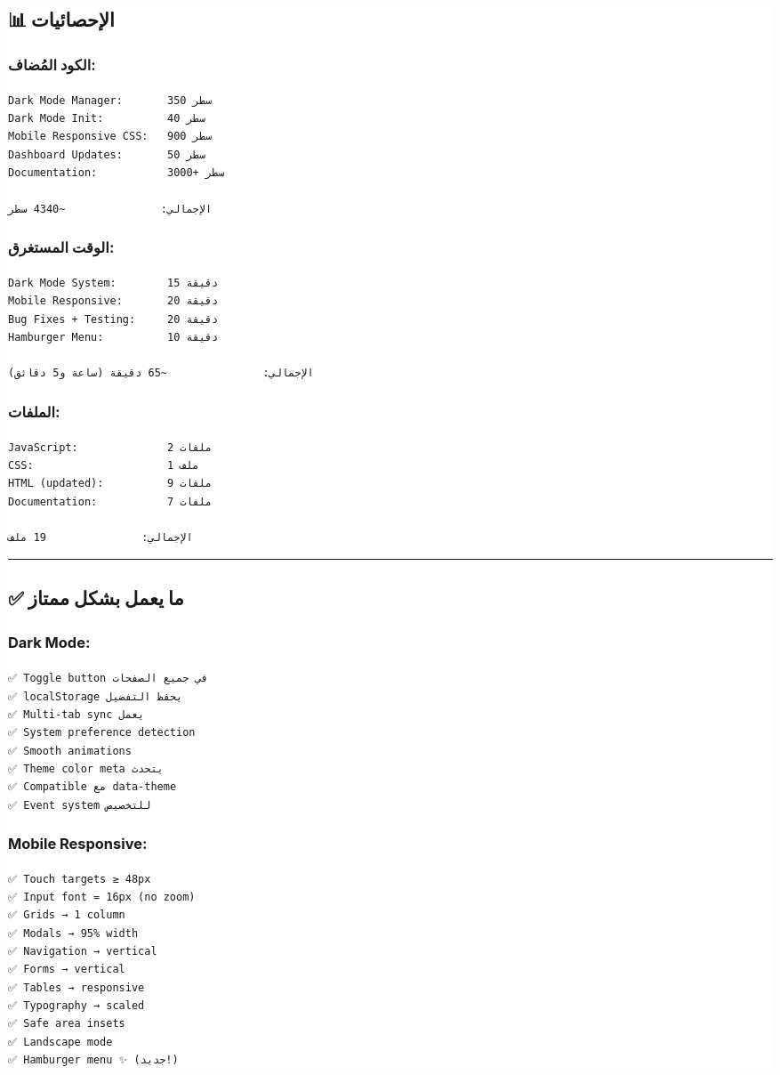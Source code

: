 
## 📊 الإحصائيات

### الكود المُضاف:
```
Dark Mode Manager:       350 سطر
Dark Mode Init:          40 سطر
Mobile Responsive CSS:   900 سطر
Dashboard Updates:       50 سطر
Documentation:           3000+ سطر

الإجمالي:               ~4340 سطر
```

### الوقت المستغرق:
```
Dark Mode System:        15 دقيقة
Mobile Responsive:       20 دقيقة
Bug Fixes + Testing:     20 دقيقة
Hamburger Menu:          10 دقيقة

الإجمالي:               ~65 دقيقة (ساعة و5 دقائق)
```

### الملفات:
```
JavaScript:              2 ملفات
CSS:                     1 ملف
HTML (updated):          9 ملفات
Documentation:           7 ملفات

الإجمالي:               19 ملف
```

---

## ✅ ما يعمل بشكل ممتاز

### Dark Mode:
```
✅ Toggle button في جميع الصفحات
✅ localStorage يحفظ التفضيل
✅ Multi-tab sync يعمل
✅ System preference detection
✅ Smooth animations
✅ Theme color meta يتحدث
✅ Compatible مع data-theme
✅ Event system للتخصيص
```

### Mobile Responsive:
```
✅ Touch targets ≥ 48px
✅ Input font = 16px (no zoom)
✅ Grids → 1 column
✅ Modals → 95% width
✅ Navigation → vertical
✅ Forms → vertical
✅ Tables → responsive
✅ Typography → scaled
✅ Safe area insets
✅ Landscape mode
✅ Hamburger menu ✨ (جديد!)
```